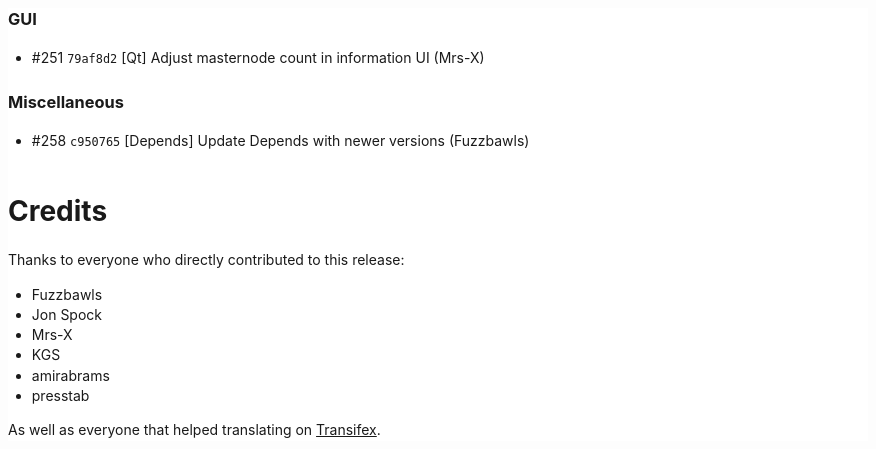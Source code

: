 ### GUI
- #251 `79af8d2` [Qt] Adjust masternode count in information UI (Mrs-X)

### Miscellaneous
- #258 `c950765` [Depends] Update Depends with newer versions (Fuzzbawls)

Credits
=======

Thanks to everyone who directly contributed to this release:
- Fuzzbawls
- Jon Spock
- Mrs-X
- KGS
- amirabrams
- presstab

As well as everyone that helped translating on [Transifex](https://www.transifex.com/projects/p/kgs-project-translations/).

